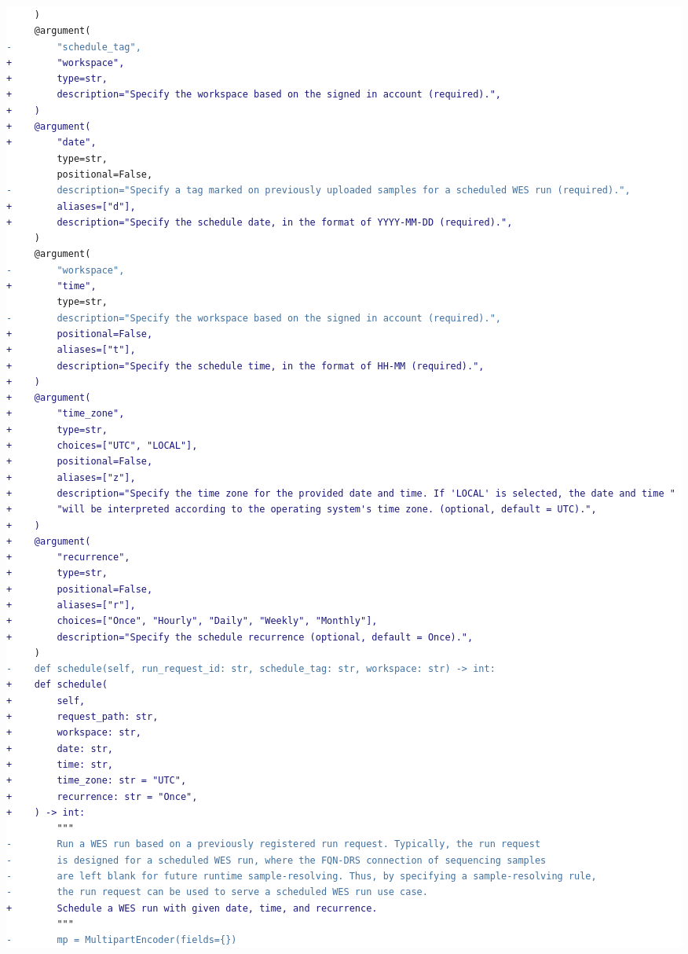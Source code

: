 ```diff
     )
     @argument(
-        "schedule_tag",
+        "workspace",
+        type=str,
+        description="Specify the workspace based on the signed in account (required).",
+    )
+    @argument(
+        "date",
         type=str,
         positional=False,
-        description="Specify a tag marked on previously uploaded samples for a scheduled WES run (required).",
+        aliases=["d"],
+        description="Specify the schedule date, in the format of YYYY-MM-DD (required).",
     )
     @argument(
-        "workspace",
+        "time",
         type=str,
-        description="Specify the workspace based on the signed in account (required).",
+        positional=False,
+        aliases=["t"],
+        description="Specify the schedule time, in the format of HH-MM (required).",
+    )
+    @argument(
+        "time_zone",
+        type=str,
+        choices=["UTC", "LOCAL"],
+        positional=False,
+        aliases=["z"],
+        description="Specify the time zone for the provided date and time. If 'LOCAL' is selected, the date and time "
+        "will be interpreted according to the operating system's time zone. (optional, default = UTC).",
+    )
+    @argument(
+        "recurrence",
+        type=str,
+        positional=False,
+        aliases=["r"],
+        choices=["Once", "Hourly", "Daily", "Weekly", "Monthly"],
+        description="Specify the schedule recurrence (optional, default = Once).",
     )
-    def schedule(self, run_request_id: str, schedule_tag: str, workspace: str) -> int:
+    def schedule(
+        self,
+        request_path: str,
+        workspace: str,
+        date: str,
+        time: str,
+        time_zone: str = "UTC",
+        recurrence: str = "Once",
+    ) -> int:
         """
-        Run a WES run based on a previously registered run request. Typically, the run request
-        is designed for a scheduled WES run, where the FQN-DRS connection of sequencing samples
-        are left blank for future runtime sample-resolving. Thus, by specifying a sample-resolving rule,
-        the run request can be used to serve a scheduled WES run use case.
+        Schedule a WES run with given date, time, and recurrence.
         """
-        mp = MultipartEncoder(fields={})
```